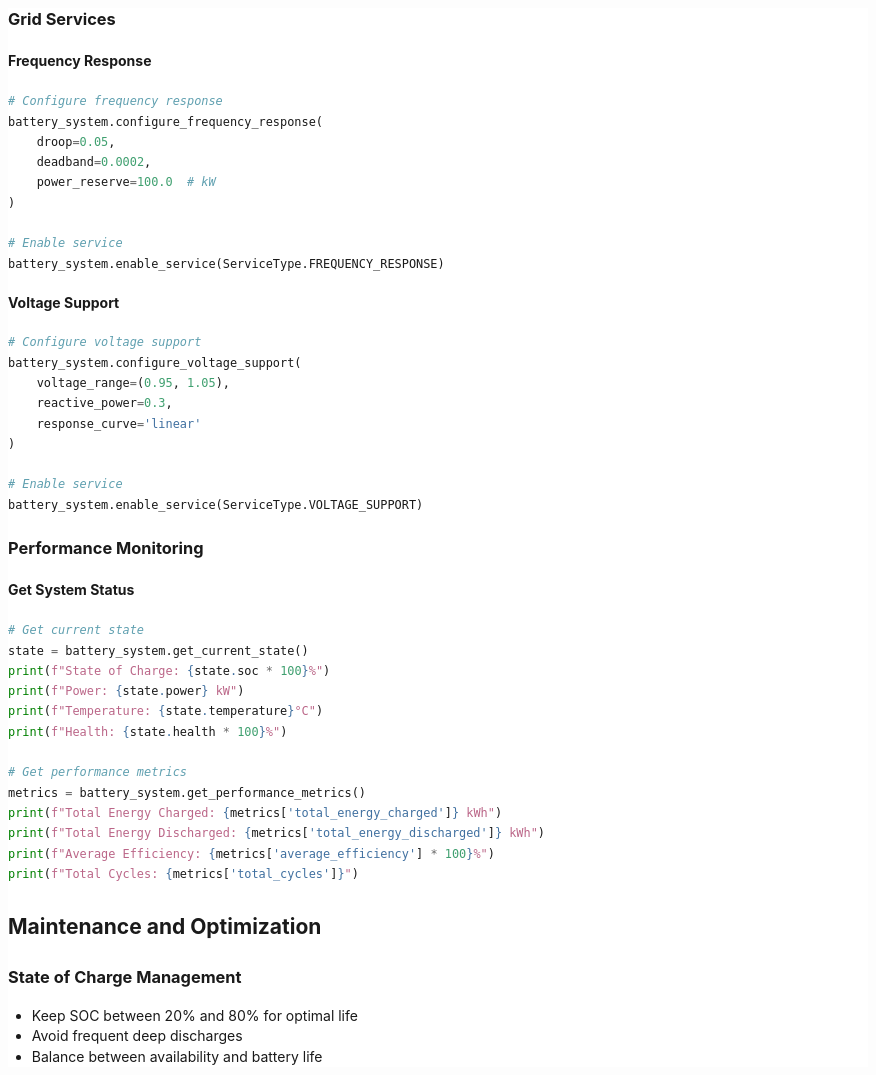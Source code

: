### Grid Services

#### Frequency Response
```python
# Configure frequency response
battery_system.configure_frequency_response(
    droop=0.05,
    deadband=0.0002,
    power_reserve=100.0  # kW
)

# Enable service
battery_system.enable_service(ServiceType.FREQUENCY_RESPONSE)
```

#### Voltage Support
```python
# Configure voltage support
battery_system.configure_voltage_support(
    voltage_range=(0.95, 1.05),
    reactive_power=0.3,
    response_curve='linear'
)

# Enable service
battery_system.enable_service(ServiceType.VOLTAGE_SUPPORT)
```

### Performance Monitoring

#### Get System Status
```python
# Get current state
state = battery_system.get_current_state()
print(f"State of Charge: {state.soc * 100}%")
print(f"Power: {state.power} kW")
print(f"Temperature: {state.temperature}°C")
print(f"Health: {state.health * 100}%")

# Get performance metrics
metrics = battery_system.get_performance_metrics()
print(f"Total Energy Charged: {metrics['total_energy_charged']} kWh")
print(f"Total Energy Discharged: {metrics['total_energy_discharged']} kWh")
print(f"Average Efficiency: {metrics['average_efficiency'] * 100}%")
print(f"Total Cycles: {metrics['total_cycles']}")
```

## Maintenance and Optimization

### State of Charge Management
- Keep SOC between 20% and 80% for optimal life
- Avoid frequent deep discharges
- Balance between availability and battery life
